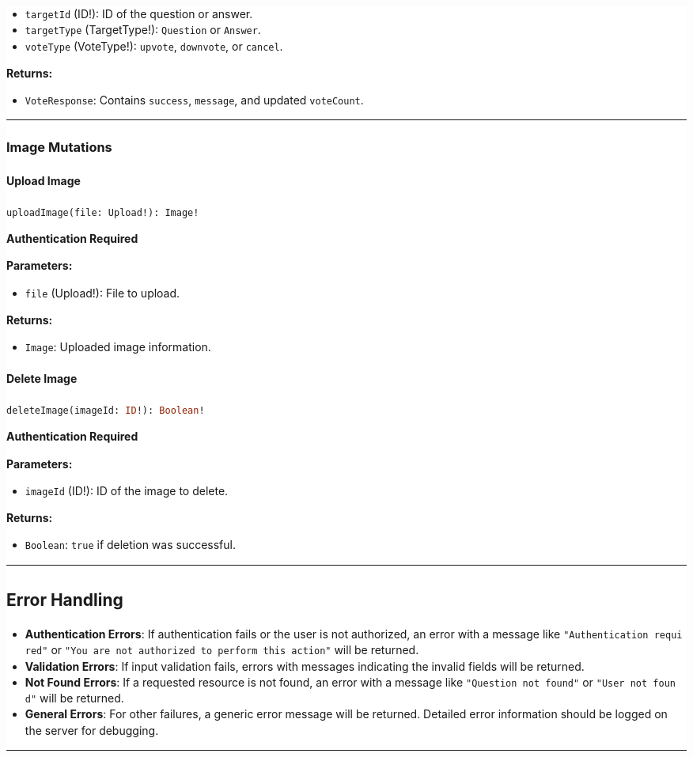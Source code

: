 - `targetId` (ID!): ID of the question or answer.
- `targetType` (TargetType!): `Question` or `Answer`.
- `voteType` (VoteType!): `upvote`, `downvote`, or `cancel`.

**Returns:**

- `VoteResponse`: Contains `success`, `message`, and updated `voteCount`.

---

### Image Mutations

#### Upload Image

```graphql
uploadImage(file: Upload!): Image!
```

**Authentication Required**

**Parameters:**

- `file` (Upload!): File to upload.

**Returns:**

- `Image`: Uploaded image information.

#### Delete Image

```graphql
deleteImage(imageId: ID!): Boolean!
```

**Authentication Required**

**Parameters:**

- `imageId` (ID!): ID of the image to delete.

**Returns:**

- `Boolean`: `true` if deletion was successful.

---

## Error Handling

- **Authentication Errors**: If authentication fails or the user is not authorized, an error with a message like `"Authentication required"` or `"You are not authorized to perform this action"` will be returned.
- **Validation Errors**: If input validation fails, errors with messages indicating the invalid fields will be returned.
- **Not Found Errors**: If a requested resource is not found, an error with a message like `"Question not found"` or `"User not found"` will be returned.
- **General Errors**: For other failures, a generic error message will be returned. Detailed error information should be logged on the server for debugging.

---
